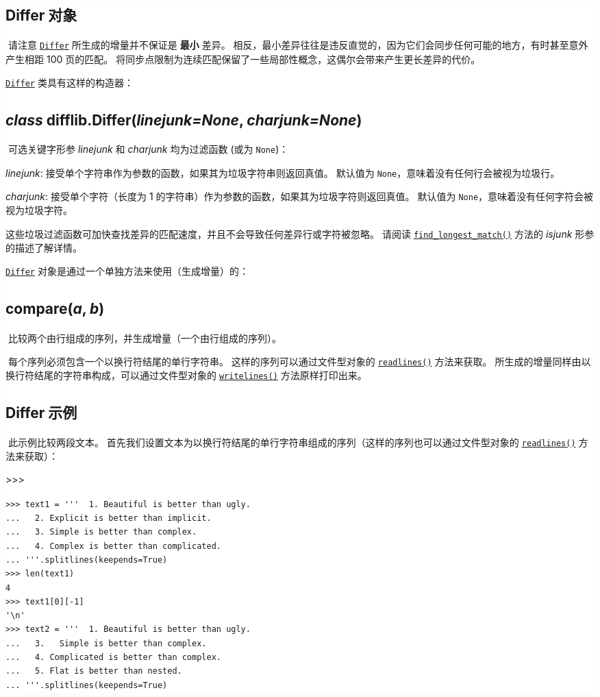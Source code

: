 

## Differ 对象

​	请注意 [`Differ`](https://docs.python.org/zh-cn/3.13/library/difflib.html#difflib.Differ) 所生成的增量并不保证是 **最小** 差异。 相反，最小差异往往是违反直觉的，因为它们会同步任何可能的地方，有时甚至意外产生相距 100 页的匹配。 将同步点限制为连续匹配保留了一些局部性概念，这偶尔会带来产生更长差异的代价。

[`Differ`](https://docs.python.org/zh-cn/3.13/library/difflib.html#difflib.Differ) 类具有这样的构造器：

## *class* difflib.**Differ**(*linejunk=None*, *charjunk=None*)

​	可选关键字形参 *linejunk* 和 *charjunk* 均为过滤函数 (或为 `None`)：

*linejunk*: 接受单个字符串作为参数的函数，如果其为垃圾字符串则返回真值。 默认值为 `None`，意味着没有任何行会被视为垃圾行。

*charjunk*: 接受单个字符（长度为 1 的字符串）作为参数的函数，如果其为垃圾字符则返回真值。 默认值为 `None`，意味着没有任何字符会被视为垃圾字符。

​	这些垃圾过滤函数可加快查找差异的匹配速度，并且不会导致任何差异行或字符被忽略。 请阅读 [`find_longest_match()`](https://docs.python.org/zh-cn/3.13/library/difflib.html#difflib.SequenceMatcher.find_longest_match) 方法的 *isjunk* 形参的描述了解详情。

[`Differ`](https://docs.python.org/zh-cn/3.13/library/difflib.html#difflib.Differ) 对象是通过一个单独方法来使用（生成增量）的：

## **compare**(*a*, *b*)

​	比较两个由行组成的序列，并生成增量（一个由行组成的序列）。

​	每个序列必须包含一个以换行符结尾的单行字符串。 这样的序列可以通过文件型对象的 [`readlines()`](https://docs.python.org/zh-cn/3.13/library/io.html#io.IOBase.readlines) 方法来获取。 所生成的增量同样由以换行符结尾的字符串构成，可以通过文件型对象的 [`writelines()`](https://docs.python.org/zh-cn/3.13/library/io.html#io.IOBase.writelines) 方法原样打印出来。



## Differ 示例

​	此示例比较两段文本。 首先我们设置文本为以换行符结尾的单行字符串组成的序列（这样的序列也可以通过文件型对象的 [`readlines()`](https://docs.python.org/zh-cn/3.13/library/io.html#io.IOBase.readlines) 方法来获取）：

\>>>

```
>>> text1 = '''  1. Beautiful is better than ugly.
...   2. Explicit is better than implicit.
...   3. Simple is better than complex.
...   4. Complex is better than complicated.
... '''.splitlines(keepends=True)
>>> len(text1)
4
>>> text1[0][-1]
'\n'
>>> text2 = '''  1. Beautiful is better than ugly.
...   3.   Simple is better than complex.
...   4. Complicated is better than complex.
...   5. Flat is better than nested.
... '''.splitlines(keepends=True)
```
